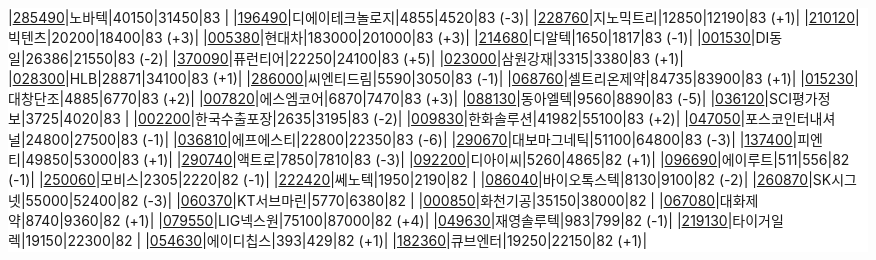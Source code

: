 |[285490](https://finance.daum.net/quotes/A285490)|노바텍|40150|31450|83 |
|[196490](https://finance.daum.net/quotes/A196490)|디에이테크놀로지|4855|4520|83 (-3)|
|[228760](https://finance.daum.net/quotes/A228760)|지노믹트리|12850|12190|83 (+1)|
|[210120](https://finance.daum.net/quotes/A210120)|빅텐츠|20200|18400|83 (+3)|
|[005380](https://finance.daum.net/quotes/A005380)|현대차|183000|201000|83 (+3)|
|[214680](https://finance.daum.net/quotes/A214680)|디알텍|1650|1817|83 (-1)|
|[001530](https://finance.daum.net/quotes/A001530)|DI동일|26386|21550|83 (-2)|
|[370090](https://finance.daum.net/quotes/A370090)|퓨런티어|22250|24100|83 (+5)|
|[023000](https://finance.daum.net/quotes/A023000)|삼원강재|3315|3380|83 (+1)|
|[028300](https://finance.daum.net/quotes/A028300)|HLB|28871|34100|83 (+1)|
|[286000](https://finance.daum.net/quotes/A286000)|씨엔티드림|5590|3050|83 (-1)|
|[068760](https://finance.daum.net/quotes/A068760)|셀트리온제약|84735|83900|83 (+1)|
|[015230](https://finance.daum.net/quotes/A015230)|대창단조|4885|6770|83 (+2)|
|[007820](https://finance.daum.net/quotes/A007820)|에스엠코어|6870|7470|83 (+3)|
|[088130](https://finance.daum.net/quotes/A088130)|동아엘텍|9560|8890|83 (-5)|
|[036120](https://finance.daum.net/quotes/A036120)|SCI평가정보|3725|4020|83 |
|[002200](https://finance.daum.net/quotes/A002200)|한국수출포장|2635|3195|83 (-2)|
|[009830](https://finance.daum.net/quotes/A009830)|한화솔루션|41982|55100|83 (+2)|
|[047050](https://finance.daum.net/quotes/A047050)|포스코인터내셔널|24800|27500|83 (-1)|
|[036810](https://finance.daum.net/quotes/A036810)|에프에스티|22800|22350|83 (-6)|
|[290670](https://finance.daum.net/quotes/A290670)|대보마그네틱|51100|64800|83 (-3)|
|[137400](https://finance.daum.net/quotes/A137400)|피엔티|49850|53000|83 (+1)|
|[290740](https://finance.daum.net/quotes/A290740)|액트로|7850|7810|83 (-3)|
|[092200](https://finance.daum.net/quotes/A092200)|디아이씨|5260|4865|82 (+1)|
|[096690](https://finance.daum.net/quotes/A096690)|에이루트|511|556|82 (-1)|
|[250060](https://finance.daum.net/quotes/A250060)|모비스|2305|2220|82 (-1)|
|[222420](https://finance.daum.net/quotes/A222420)|쎄노텍|1950|2190|82 |
|[086040](https://finance.daum.net/quotes/A086040)|바이오톡스텍|8130|9100|82 (-2)|
|[260870](https://finance.daum.net/quotes/A260870)|SK시그넷|55000|52400|82 (-3)|
|[060370](https://finance.daum.net/quotes/A060370)|KT서브마린|5770|6380|82 |
|[000850](https://finance.daum.net/quotes/A000850)|화천기공|35150|38000|82 |
|[067080](https://finance.daum.net/quotes/A067080)|대화제약|8740|9360|82 (+1)|
|[079550](https://finance.daum.net/quotes/A079550)|LIG넥스원|75100|87000|82 (+4)|
|[049630](https://finance.daum.net/quotes/A049630)|재영솔루텍|983|799|82 (-1)|
|[219130](https://finance.daum.net/quotes/A219130)|타이거일렉|19150|22300|82 |
|[054630](https://finance.daum.net/quotes/A054630)|에이디칩스|393|429|82 (+1)|
|[182360](https://finance.daum.net/quotes/A182360)|큐브엔터|19250|22150|82 (+1)|